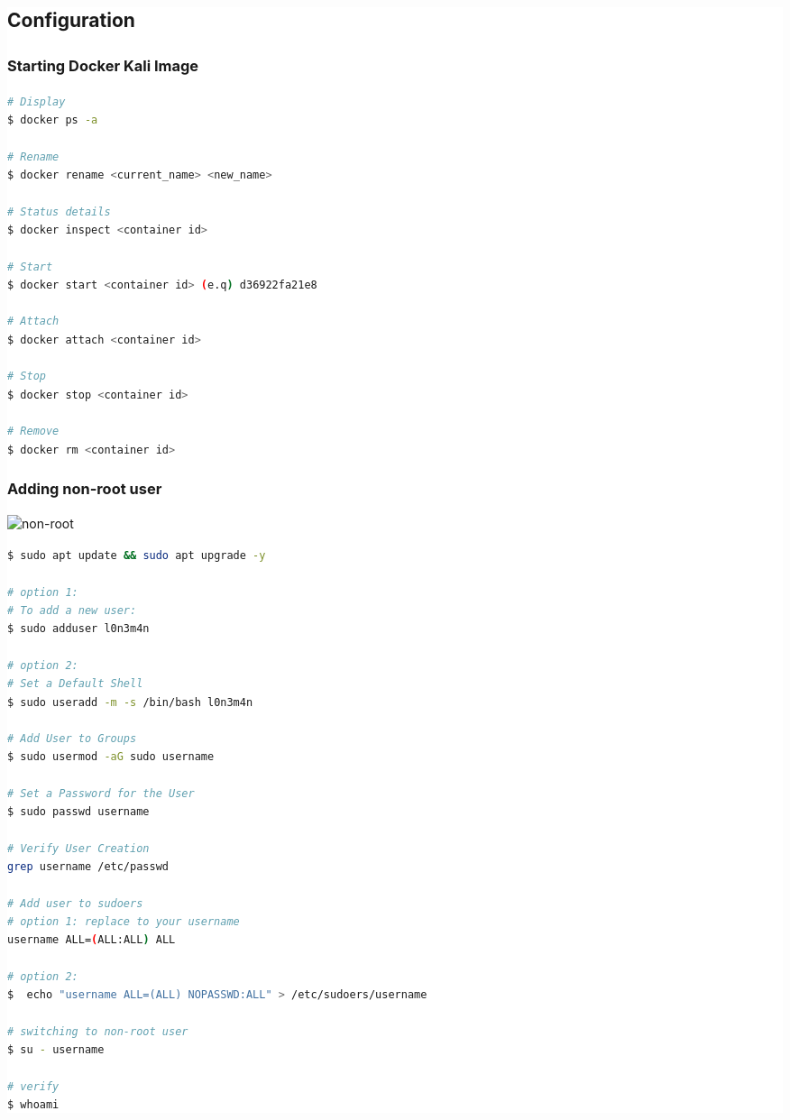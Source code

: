 
## Configuration
### Starting Docker Kali Image
```bash
# Display
$ docker ps -a

# Rename 
$ docker rename <current_name> <new_name>

# Status details 
$ docker inspect <container id>

# Start 
$ docker start <container id> (e.q) d36922fa21e8

# Attach 
$ docker attach <container id>

# Stop  
$ docker stop <container id>

# Remove
$ docker rm <container id>
```

### Adding non-root user 
![non-root](assets/add_non-root_user.png)
```bash
$ sudo apt update && sudo apt upgrade -y

# option 1:
# To add a new user:
$ sudo adduser l0n3m4n

# option 2:
# Set a Default Shell
$ sudo useradd -m -s /bin/bash l0n3m4n

# Add User to Groups
$ sudo usermod -aG sudo username

# Set a Password for the User
$ sudo passwd username

# Verify User Creation
grep username /etc/passwd

# Add user to sudoers
# option 1: replace to your username
username ALL=(ALL:ALL) ALL

# option 2: 
$  echo "username ALL=(ALL) NOPASSWD:ALL" > /etc/sudoers/username

# switching to non-root user
$ su - username

# verify
$ whoami
```
